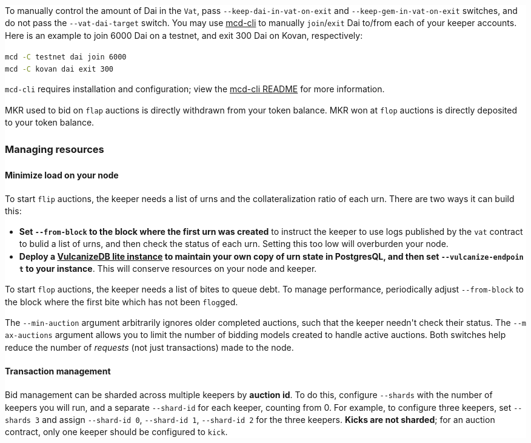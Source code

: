 To manually control the amount of Dai in the `Vat`, pass `--keep-dai-in-vat-on-exit` and `--keep-gem-in-vat-on-exit`
switches, and do not pass the `--vat-dai-target` switch.  You may use [mcd-cli](https://github.com/makerdao/mcd-cli)
to manually `join`/`exit` Dai to/from each of your keeper accounts.  Here is an example to join 6000 Dai on a testnet,
and exit 300 Dai on Kovan, respectively:
```bash
mcd -C testnet dai join 6000
mcd -C kovan dai exit 300
```
`mcd-cli` requires installation and configuration; view the
[mcd-cli README](https://github.com/makerdao/mcd-cli#mcd-command-line-interface) for more information.

MKR used to bid on `flap` auctions is directly withdrawn from your token balance.  MKR won at `flop` auctions is
directly deposited to your token balance.


### Managing resources

#### Minimize load on your node

To start `flip` auctions, the keeper needs a list of urns and the collateralization ratio of each urn.  There are two
ways it can build this:
 * **Set `--from-block` to the block where the first urn was created** to instruct the keeper to use logs published by
    the `vat` contract to bulid a list of urns, and then check the status of each urn.  Setting this too low will
    overburden your node.
 * **Deploy a [VulcanizeDB lite instance](https://github.com/makerdao/vdb-lite-mcd-transformers) to maintain your own
    copy of urn state in PostgresQL, and then set `--vulcanize-endpoint` to your instance**.  This will conserve
    resources on your node and keeper.

To start `flop` auctions, the keeper needs a list of bites to queue debt.  To manage performance, periodically
adjust `--from-block` to the block where the first bite which has not been `flog`ged.

The `--min-auction` argument arbitrarily ignores older completed auctions, such that the keeper needn't check their
status.  The `--max-auctions` argument allows you to limit the number of bidding models created to handle active
auctions.  Both switches help reduce the number of _requests_ (not just transactions) made to the node.

#### Transaction management

Bid management can be sharded across multiple keepers by **auction id**.  To do this, configure `--shards` with the
number of keepers you will run, and a separate `--shard-id` for each keeper, counting from 0.  For example, to
configure three keepers, set `--shards 3` and assign `--shard-id 0`, `--shard-id 1`, `--shard-id 2` for the three
keepers.  **Kicks are not sharded**; for an auction contract, only one keeper should be configured to `kick`.
